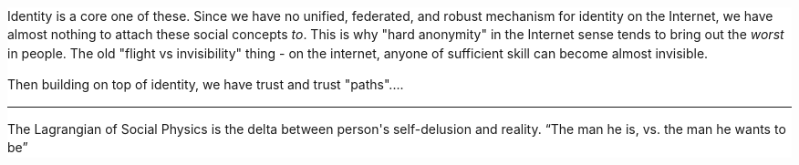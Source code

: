 
Identity is a core one of these.  Since we have no unified, federated, and robust mechanism for identity on the Internet, we have almost nothing to attach these social concepts *to*.  This is why "hard anonymity" in the Internet sense tends to bring out the *worst* in people.  The old "flight vs invisibility" thing - on the internet, anyone of sufficient skill can become almost invisible.

Then building on top of identity, we have trust and trust "paths"....

--------------

The Lagrangian of Social Physics is the delta between person's self-delusion and reality.  “The man he is, vs. the man he wants to be”



